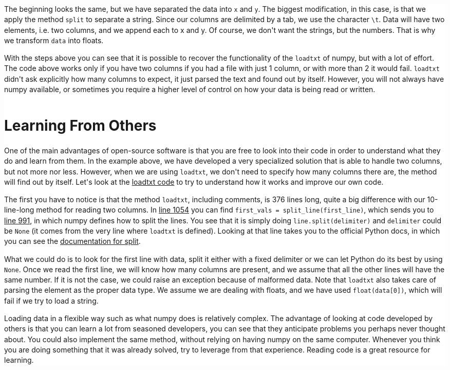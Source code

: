 The beginning looks the same, but we have separated the data into `x`
and `y`. The biggest modification, in this case, is that we apply the
method `split` to separate a string. Since our columns are delimited by
a tab, we use the character `\t`. Data will have two elements, i.e. two
columns, and we append each to x and y. Of course, we don't want the
strings, but the numbers. That is why we transform `data` into floats.

With the steps above you can see that it is possible to recover the
functionality of the `loadtxt` of numpy, but with a lot of effort. The
code above works only if you have two columns if you had a file with
just 1 column, or with more than 2 it would fail. `loadtxt` didn't ask
explicitly how many columns to expect, it just parsed the text and found
out by itself. However, you will not always have numpy available, or
sometimes you require a higher level of control on how your data is
being read or written.

Learning From Others
====================

One of the main advantages of open-source software is that you are free
to look into their code in order to understand what they do and learn
from them. In the example above, we have developed a very specialized
solution that is able to handle two columns, but not more nor less.
However, when we are using `loadtxt`, we don't need to specify how many
columns there are, the method will find out by itself. Let's look at the
[loadtxt
code](https://github.com/numpy/numpy/blob/v1.15.0/numpy/lib/npyio.py#L773-L1149)
to try to understand how it works and improve our own code.

The first you have to notice is that the method `loadtxt`, including
comments, is 376 lines long, quite a big difference with our
10-line-long method for reading two columns. In [line
1054](https://github.com/numpy/numpy/blob/v1.15.0/numpy/lib/npyio.py#L1054)
you can find `first_vals = split_line(first_line)`, which sends you to
[line
991](https://github.com/numpy/numpy/blob/v1.15.0/numpy/lib/npyio.py#L991),
in which numpy defines how to split the lines. You see that it is simply
doing `line.split(delimiter)` and `delimiter` could be `None` (it comes
from the very line where `loadtxt` is defined). Looking at that line
takes you to the official Python docs, in which you can see the
[documentation for
split](https://docs.python.org/3.6/library/stdtypes.html#str.split).

What we could do is to look for the first line with data, split it
either with a fixed delimiter or we can let Python do its best by using
`None`. Once we read the first line, we will know how many columns are
present, and we assume that all the other lines will have the same
number. If it is not the case, we could raise an exception because of
malformed data. Note that `loadtxt` also takes care of parsing the
element as the proper data type. We assume we are dealing with floats,
and we have used `float(data[0])`, which will fail if we try to load a
string.

Loading data in a flexible way such as what numpy does is relatively
complex. The advantage of looking at code developed by others is that
you can learn a lot from seasoned developers, you can see that they
anticipate problems you perhaps never thought about. You could also
implement the same method, without relying on having numpy on the same
computer. Whenever you think you are doing something that it was already
solved, try to leverage from that experience. Reading code is a great
resource for learning.
